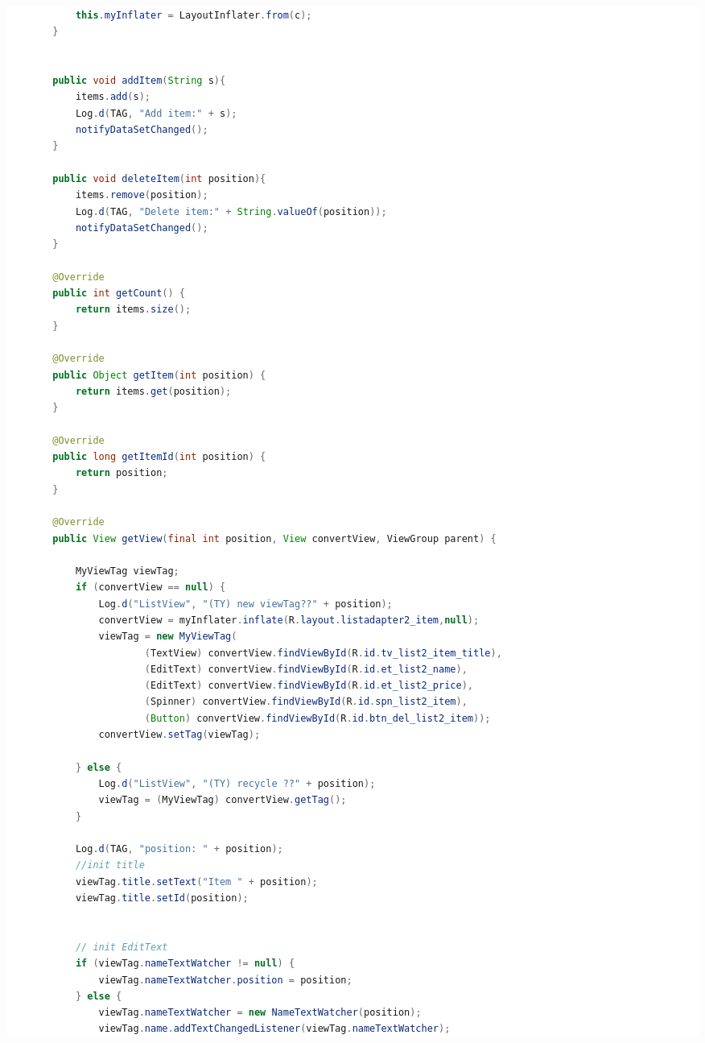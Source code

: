 ```java
			this.myInflater = LayoutInflater.from(c);
		}


		public void addItem(String s){
			items.add(s);
			Log.d(TAG, "Add item:" + s);
			notifyDataSetChanged();
		}

		public void deleteItem(int position){
			items.remove(position);
			Log.d(TAG, "Delete item:" + String.valueOf(position));
			notifyDataSetChanged();
		}

		@Override
		public int getCount() {
			return items.size();
		}

		@Override
		public Object getItem(int position) {
			return items.get(position);
		}

		@Override
		public long getItemId(int position) {
			return position;
		}

		@Override
		public View getView(final int position, View convertView, ViewGroup parent) {

			MyViewTag viewTag;
			if (convertView == null) {
				Log.d("ListView", "(TY) new viewTag??" + position);
				convertView = myInflater.inflate(R.layout.listadapter2_item,null);
				viewTag = new MyViewTag(
						(TextView) convertView.findViewById(R.id.tv_list2_item_title),
						(EditText) convertView.findViewById(R.id.et_list2_name),
						(EditText) convertView.findViewById(R.id.et_list2_price),
						(Spinner) convertView.findViewById(R.id.spn_list2_item),
						(Button) convertView.findViewById(R.id.btn_del_list2_item));
				convertView.setTag(viewTag);

			} else {
				Log.d("ListView", "(TY) recycle ??" + position);
				viewTag = (MyViewTag) convertView.getTag();
			}

			Log.d(TAG, "position: " + position);
			//init title
			viewTag.title.setText("Item " + position);
			viewTag.title.setId(position);


			// init EditText
			if (viewTag.nameTextWatcher != null) {
				viewTag.nameTextWatcher.position = position;
			} else {
				viewTag.nameTextWatcher = new NameTextWatcher(position);
				viewTag.name.addTextChangedListener(viewTag.nameTextWatcher);
```